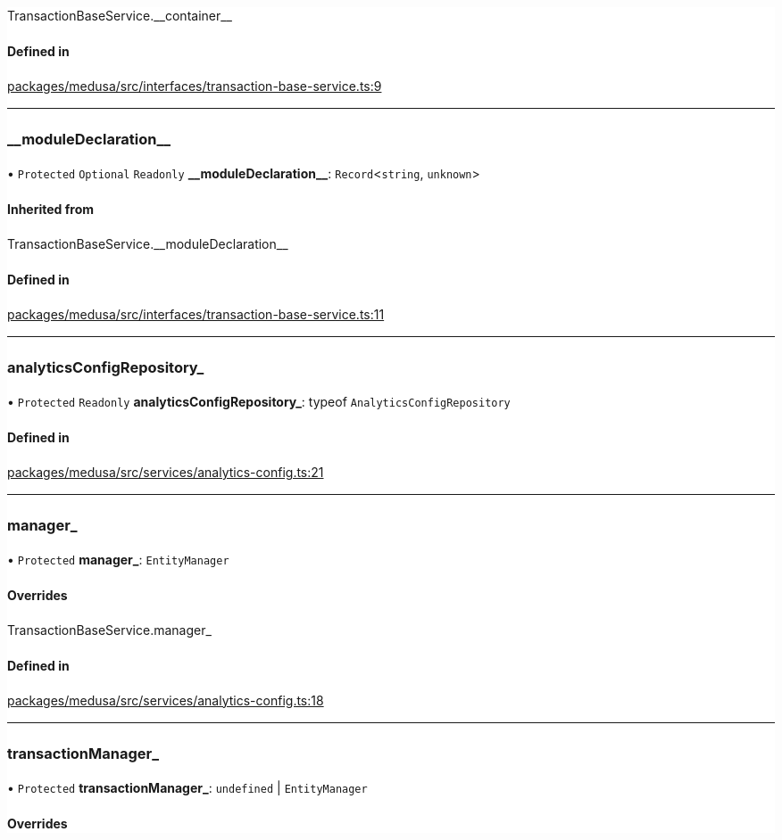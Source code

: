 TransactionBaseService.\_\_container\_\_

#### Defined in

[packages/medusa/src/interfaces/transaction-base-service.ts:9](https://github.com/olivermrbl/medusa/blob/e6581663e/packages/medusa/src/interfaces/transaction-base-service.ts#L9)

___

### \_\_moduleDeclaration\_\_

• `Protected` `Optional` `Readonly` **\_\_moduleDeclaration\_\_**: `Record`<`string`, `unknown`\>

#### Inherited from

TransactionBaseService.\_\_moduleDeclaration\_\_

#### Defined in

[packages/medusa/src/interfaces/transaction-base-service.ts:11](https://github.com/olivermrbl/medusa/blob/e6581663e/packages/medusa/src/interfaces/transaction-base-service.ts#L11)

___

### analyticsConfigRepository\_

• `Protected` `Readonly` **analyticsConfigRepository\_**: typeof `AnalyticsConfigRepository`

#### Defined in

[packages/medusa/src/services/analytics-config.ts:21](https://github.com/olivermrbl/medusa/blob/e6581663e/packages/medusa/src/services/analytics-config.ts#L21)

___

### manager\_

• `Protected` **manager\_**: `EntityManager`

#### Overrides

TransactionBaseService.manager\_

#### Defined in

[packages/medusa/src/services/analytics-config.ts:18](https://github.com/olivermrbl/medusa/blob/e6581663e/packages/medusa/src/services/analytics-config.ts#L18)

___

### transactionManager\_

• `Protected` **transactionManager\_**: `undefined` \| `EntityManager`

#### Overrides
